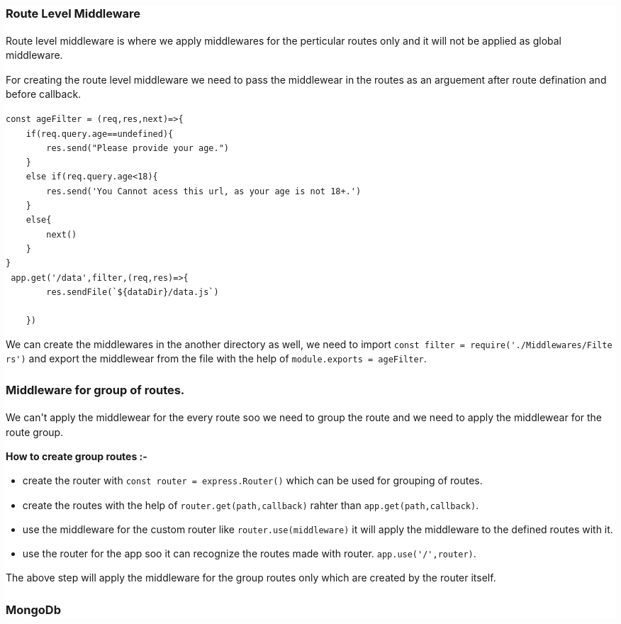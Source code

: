 
### Route Level Middleware

Route level middleware is where we apply middlewares for the perticular routes only and it will not be applied as global middleware.

For creating the route level middleware we need to pass the middlewear in the routes as an arguement after route defination and before callback.


```
const ageFilter = (req,res,next)=>{
    if(req.query.age==undefined){
        res.send("Please provide your age.")
    }
    else if(req.query.age<18){
        res.send('You Cannot acess this url, as your age is not 18+.')
    }
    else{
        next()
    }
}
 app.get('/data',filter,(req,res)=>{
        res.sendFile(`${dataDir}/data.js`)
      
    })

```
We can create the middlewares in the another directory as well, we need to import `const filter = require('./Middlewares/Filters')` and export the middlewear from the file with the help of `module.exports = ageFilter`.

### Middleware for group of routes.

We can't apply the middlewear for the every route soo we need to group the route and we need to apply the middlewear for the route group.

**How to create group routes :-**

- create the router with `const router = express.Router()` which can be used for grouping of routes.

- create the routes with the help of `router.get(path,callback)` rahter than `app.get(path,callback)`.

- use the middleware for the custom router like `router.use(middleware)` it will apply the middleware to the defined routes with it.

- use the router for the app soo it can recognize the routes made with router. `app.use('/',router)`. 

The above step will apply the middleware for the group routes only which are created by the router itself.



### MongoDb
